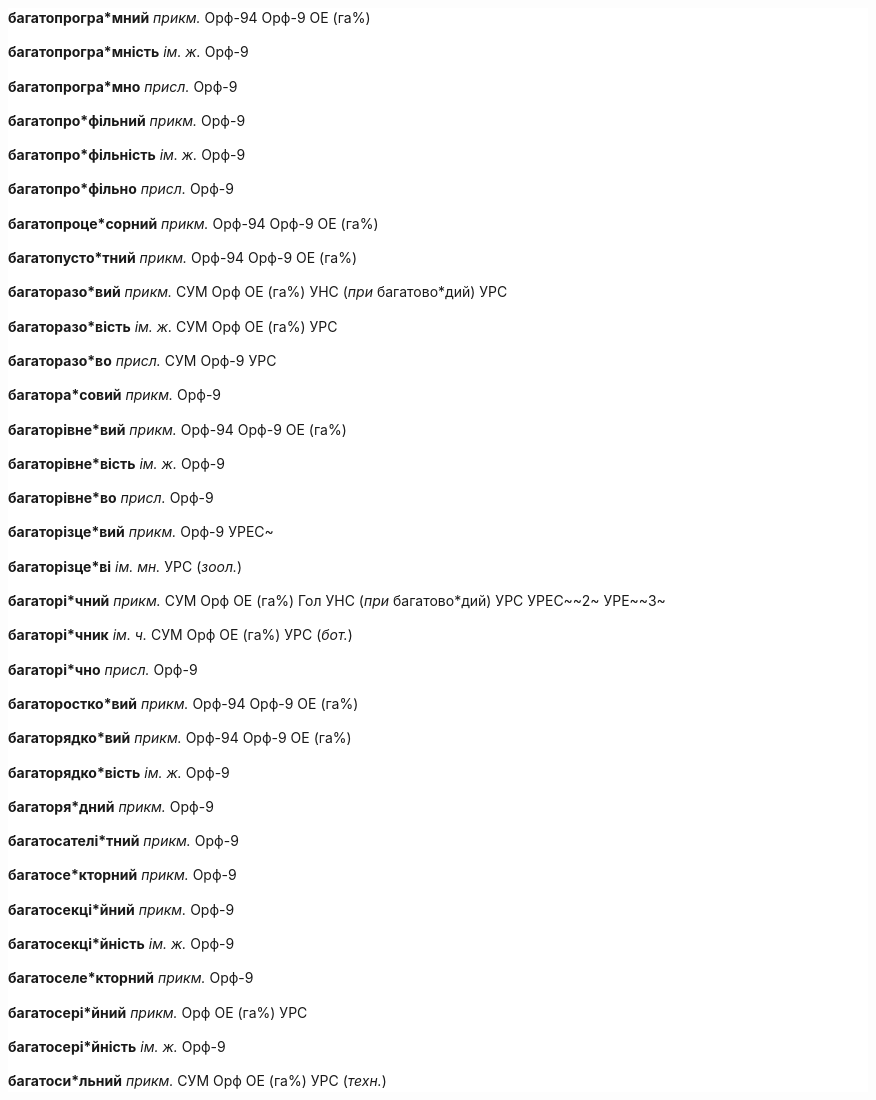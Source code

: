 **багатопрогра\*мний** *прикм.* Орф-94 Орф-9 ОЕ (га%)

**багатопрогра\*мність** *ім. ж.* Орф-9

**багатопрогра\*мно** *присл.* Орф-9

**багатопро\*фільний** *прикм.* Орф-9

**багатопро\*фільність** *ім. ж.* Орф-9

**багатопро\*фільно** *присл.* Орф-9

**багатопроце\*сорний** *прикм.* Орф-94 Орф-9 ОЕ (га%)

**багатопусто\*тний** *прикм.* Орф-94 Орф-9 ОЕ (га%)

**багаторазо\*вий** *прикм.* СУМ Орф ОЕ (га%) УНС (*при* багатово\*дий)
УРС

**багаторазо\*вість** *ім. ж.* СУМ Орф ОЕ (га%) УРС

**багаторазо\*во** *присл.* СУМ Орф-9 УРС

**багатора\*совий** *прикм.* Орф-9

**багаторівне\*вий** *прикм.* Орф-94 Орф-9 ОЕ (га%)

**багаторівне\*вість** *ім. ж.* Орф-9

**багаторівне\*во** *присл.* Орф-9

**багаторізце\*вий** *прикм.* Орф-9 УРЕС\~

**багаторізце\*ві** *ім. мн.* УРС (*зоол.*)

**багаторі\*чний** *прикм.* СУМ Орф ОЕ (га%) Гол УНС (*при*
багатово\*дий) УРС УРЕС\~~2~ УРЕ\~~3~

**багаторі\*чник** *ім. ч.* СУМ Орф ОЕ (га%) УРС (*бот.*)

**багаторі\*чно** *присл.* Орф-9

**багаторостко\*вий** *прикм.* Орф-94 Орф-9 ОЕ (га%)

**багаторядко\*вий** *прикм.* Орф-94 Орф-9 ОЕ (га%)

**багаторядко\*вість** *ім. ж.* Орф-9

**багаторя\*дний** *прикм.* Орф-9

**багатосателі\*тний** *прикм.* Орф-9

**багатосе\*кторний** *прикм.* Орф-9

**багатосекці\*йний** *прикм.* Орф-9

**багатосекці\*йність** *ім. ж.* Орф-9

**багатоселе\*кторний** *прикм.* Орф-9

**багатосері\*йний** *прикм.* Орф ОЕ (га%) УРС

**багатосері\*йність** *ім. ж.* Орф-9

**багатоси\*льний** *прикм.* СУМ Орф ОЕ (га%) УРС (*техн.*)
